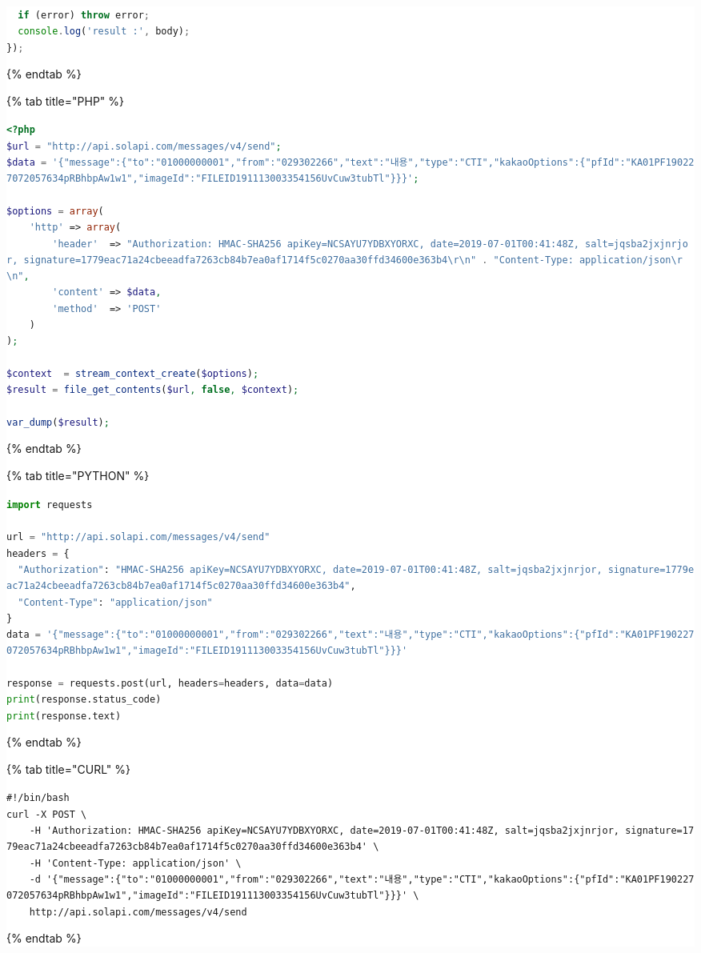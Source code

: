 ```javascript
  if (error) throw error;
  console.log('result :', body);
});
```
{% endtab %}

{% tab title="PHP" %}
```php
<?php
$url = "http://api.solapi.com/messages/v4/send";
$data = '{"message":{"to":"01000000001","from":"029302266","text":"내용","type":"CTI","kakaoOptions":{"pfId":"KA01PF190227072057634pRBhbpAw1w1","imageId":"FILEID191113003354156UvCuw3tubTl"}}}';

$options = array(
    'http' => array(
        'header'  => "Authorization: HMAC-SHA256 apiKey=NCSAYU7YDBXYORXC, date=2019-07-01T00:41:48Z, salt=jqsba2jxjnrjor, signature=1779eac71a24cbeeadfa7263cb84b7ea0af1714f5c0270aa30ffd34600e363b4\r\n" . "Content-Type: application/json\r\n",
        'content' => $data,
        'method'  => 'POST'
    )
);

$context  = stream_context_create($options);
$result = file_get_contents($url, false, $context);

var_dump($result);
```
{% endtab %}

{% tab title="PYTHON" %}
```python
import requests

url = "http://api.solapi.com/messages/v4/send"
headers = {
  "Authorization": "HMAC-SHA256 apiKey=NCSAYU7YDBXYORXC, date=2019-07-01T00:41:48Z, salt=jqsba2jxjnrjor, signature=1779eac71a24cbeeadfa7263cb84b7ea0af1714f5c0270aa30ffd34600e363b4",
  "Content-Type": "application/json"
}
data = '{"message":{"to":"01000000001","from":"029302266","text":"내용","type":"CTI","kakaoOptions":{"pfId":"KA01PF190227072057634pRBhbpAw1w1","imageId":"FILEID191113003354156UvCuw3tubTl"}}}'

response = requests.post(url, headers=headers, data=data)
print(response.status_code)
print(response.text)
```
{% endtab %}

{% tab title="CURL" %}
```text
#!/bin/bash
curl -X POST \
    -H 'Authorization: HMAC-SHA256 apiKey=NCSAYU7YDBXYORXC, date=2019-07-01T00:41:48Z, salt=jqsba2jxjnrjor, signature=1779eac71a24cbeeadfa7263cb84b7ea0af1714f5c0270aa30ffd34600e363b4' \
    -H 'Content-Type: application/json' \
    -d '{"message":{"to":"01000000001","from":"029302266","text":"내용","type":"CTI","kakaoOptions":{"pfId":"KA01PF190227072057634pRBhbpAw1w1","imageId":"FILEID191113003354156UvCuw3tubTl"}}}' \
    http://api.solapi.com/messages/v4/send
```
{% endtab %}
